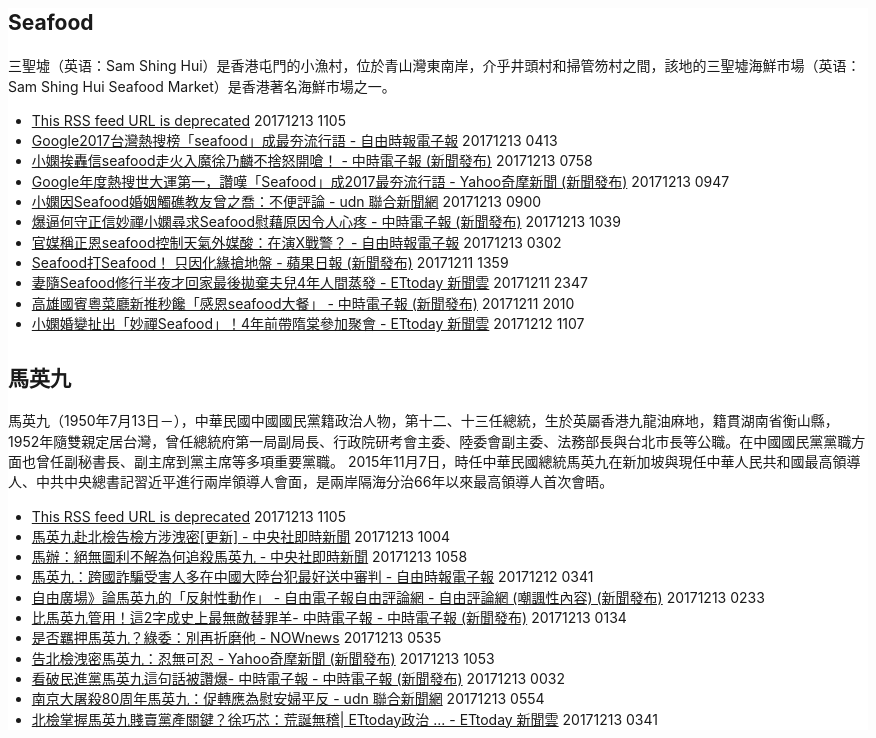 ## Seafood

三聖墟（英语：Sam Shing Hui）是香港屯門的小漁村，位於青山灣東南岸，介乎井頭村和掃管笏村之間，該地的三聖墟海鮮市場（英语：Sam Shing Hui Seafood Market）是香港著名海鮮市場之一。
- [This RSS feed URL is deprecated](0 "This RSS feed URL is deprecated") 20171213 1105
- [Google2017台灣熱搜榜「seafood」成最夯流行語 - 自由時報電子報](http://news.ltn.com.tw/news/life/breakingnews/2281703 "Google2017台灣熱搜榜「seafood」成最夯流行語 - 自由時報電子報") 20171213 0413
- [小嫻挨轟信seafood走火入魔徐乃麟不捨怒開嗆！ - 中時電子報 (新聞發布)](http://www.chinatimes.com/realtimenews/20171213003949-260404 "小嫻挨轟信seafood走火入魔徐乃麟不捨怒開嗆！ - 中時電子報 (新聞發布)") 20171213 0758
- [Google年度熱搜世大運第一，讚嘆「Seafood」成2017最夯流行語 - Yahoo奇摩新聞 (新聞發布)](https://tw.news.yahoo.com/google%E5%B9%B4%E5%BA%A6%E7%86%B1%E6%90%9C%E4%B8%96%E5%A4%A7%E9%81%8B%E7%AC%AC-%E8%AE%9A%E5%98%86-seafood-%E6%88%902017%E6%9C%80%E5%A4%AF%E6%B5%81%E8%A1%8C%E8%AA%9E-092001304.html "Google年度熱搜世大運第一，讚嘆「Seafood」成2017最夯流行語 - Yahoo奇摩新聞 (新聞發布)") 20171213 0947
- [小嫻因Seafood婚姻觸礁教友曾之喬：不便評論 - udn 聯合新聞網](https://stars.udn.com/star/story/10091/2872947 "小嫻因Seafood婚姻觸礁教友曾之喬：不便評論 - udn 聯合新聞網") 20171213 0900
- [爆逼何守正信妙禪小嫻尋求Seafood慰藉原因令人心疼 - 中時電子報 (新聞發布)](http://www.chinatimes.com/realtimenews/20171213005032-260404 "爆逼何守正信妙禪小嫻尋求Seafood慰藉原因令人心疼 - 中時電子報 (新聞發布)") 20171213 1039
- [官媒稱正恩seafood控制天氣外媒酸：在演X戰警？ - 自由時報電子報](http://news.ltn.com.tw/news/world/breakingnews/2281610 "官媒稱正恩seafood控制天氣外媒酸：在演X戰警？ - 自由時報電子報") 20171213 0302
- [Seafood打Seafood！ 只因化緣搶地盤 - 蘋果日報 (新聞發布)](https://tw.appledaily.com/new/realtime/20171211/1257221/ "Seafood打Seafood！ 只因化緣搶地盤 - 蘋果日報 (新聞發布)") 20171211 1359
- [妻隨Seafood修行半夜才回家最後拋棄夫兒4年人間蒸發 - ETtoday 新聞雲](https://www.ettoday.net/news/20171212/1070650.htm?t=%E5%A6%BB%E9%9A%A8Seafood%E4%BF%AE%E8%A1%8C%E5%8D%8A%E5%A4%9C%E6%89%8D%E5%9B%9E%E5%AE%B6%E3%80%80%E6%9C%80%E5%BE%8C%E6%8B%8B%E6%A3%84%E5%A4%AB%E5%85%924%E5%B9%B4%E4%BA%BA%E9%96%93%E8%92%B8%E7%99%BC "妻隨Seafood修行半夜才回家最後拋棄夫兒4年人間蒸發 - ETtoday 新聞雲") 20171211 2347
- [高雄國賓粵菜廳新推秒饞「感恩seafood大餐」 - 中時電子報 (新聞發布)](http://www.chinatimes.com/newspapers/20171212000357-260204 "高雄國賓粵菜廳新推秒饞「感恩seafood大餐」 - 中時電子報 (新聞發布)") 20171211 2010
- [小嫻婚變扯出「妙禪Seafood」！4年前帶隋棠參加聚會 - ETtoday 新聞雲](https://star.ettoday.net/news/1071189?t=%E5%B0%8F%E5%AB%BB%E5%A9%9A%E8%AE%8A%E6%89%AF%E5%87%BA%E3%80%8C%E5%A6%99%E7%A6%AASeafood%E3%80%8D%EF%BC%814%E5%B9%B4%E5%89%8D%E5%B8%B6%E9%9A%8B%E6%A3%A0%E5%8F%83%E5%8A%A0%E8%81%9A%E6%9C%83 "小嫻婚變扯出「妙禪Seafood」！4年前帶隋棠參加聚會 - ETtoday 新聞雲") 20171212 1107

## 馬英九

馬英九（1950年7月13日－），中華民國中國國民黨籍政治人物，第十二、十三任總統，生於英屬香港九龍油麻地，籍貫湖南省衡山縣，1952年隨雙親定居台灣，曾任總統府第一局副局長、行政院研考會主委、陸委會副主委、法務部長與台北市長等公職。在中國國民黨黨職方面也曾任副秘書長、副主席到黨主席等多項重要黨職。
2015年11月7日，時任中華民國總統馬英九在新加坡與現任中華人民共和國最高領導人、中共中央總書記習近平進行兩岸領導人會面，是兩岸隔海分治66年以來最高領導人首次會晤。


- [This RSS feed URL is deprecated](0 "This RSS feed URL is deprecated") 20171213 1105
- [馬英九赴北檢告檢方涉洩密[更新] - 中央社即時新聞](http://www.cna.com.tw/news/firstnews/201712135004-1.aspx "馬英九赴北檢告檢方涉洩密[更新] - 中央社即時新聞") 20171213 1004
- [馬辦：絕無圖利不解為何追殺馬英九 - 中央社即時新聞](http://www.cna.com.tw/news/asoc/201712130332-1.aspx "馬辦：絕無圖利不解為何追殺馬英九 - 中央社即時新聞") 20171213 1058
- [馬英九：跨國詐騙受害人多在中國大陸台犯最好送中審判 - 自由時報電子報](http://news.ltn.com.tw/news/politics/breakingnews/2280565 "馬英九：跨國詐騙受害人多在中國大陸台犯最好送中審判 - 自由時報電子報") 20171212 0341
- [自由廣場》論馬英九的「反射性動作」 - 自由電子報自由評論網 - 自由評論網 (嘲諷性內容) (新聞發布)](http://talk.ltn.com.tw/article/paper/1159721 "自由廣場》論馬英九的「反射性動作」 - 自由電子報自由評論網 - 自由評論網 (嘲諷性內容) (新聞發布)") 20171213 0233
- [比馬英九管用！這2字成史上最無敵替罪羊- 中時電子報 - 中時電子報 (新聞發布)](http://www.chinatimes.com/realtimenews/20171213001803-260407 "比馬英九管用！這2字成史上最無敵替罪羊- 中時電子報 - 中時電子報 (新聞發布)") 20171213 0134
- [是否羈押馬英九？綠委：別再折磨他 - NOWnews](https://www.nownews.com/news/20171213/2661566 "是否羈押馬英九？綠委：別再折磨他 - NOWnews") 20171213 0535
- [告北檢洩密馬英九：忍無可忍 - Yahoo奇摩新聞 (新聞發布)](https://tw.news.yahoo.com/%E5%91%8A%E5%8C%97%E6%AA%A2%E6%B4%A9%E5%AF%86-%E9%A6%AC%E8%8B%B1%E4%B9%9D-%E5%BF%8D%E7%84%A1%E5%8F%AF%E5%BF%8D-101300670.html "告北檢洩密馬英九：忍無可忍 - Yahoo奇摩新聞 (新聞發布)") 20171213 1053
- [看破民進黨馬英九這句話被讚爆- 中時電子報 - 中時電子報 (新聞發布)](http://www.chinatimes.com/realtimenews/20171213001577-260407 "看破民進黨馬英九這句話被讚爆- 中時電子報 - 中時電子報 (新聞發布)") 20171213 0032
- [南京大屠殺80周年馬英九：促轉應為慰安婦平反 - udn 聯合新聞網](https://udn.com/news/story/6656/2872543 "南京大屠殺80周年馬英九：促轉應為慰安婦平反 - udn 聯合新聞網") 20171213 0554
- [北檢掌握馬英九賤賣黨產關鍵？徐巧芯：荒誕無稽| ETtoday政治 ... - ETtoday 新聞雲](https://www.ettoday.net/news/20171213/1071677.htm?t=%E5%8C%97%E6%AA%A2%E6%8E%8C%E6%8F%A1%E9%A6%AC%E8%8B%B1%E4%B9%9D%E8%B3%A4%E8%B3%A3%E9%BB%A8%E7%94%A2%E9%97%9C%E9%8D%B5%EF%BC%9F%E5%BE%90%E5%B7%A7%E8%8A%AF%EF%BC%9A%E8%8D%92%E8%AA%95%E7%84%A1%E7%A8%BD "北檢掌握馬英九賤賣黨產關鍵？徐巧芯：荒誕無稽| ETtoday政治 ... - ETtoday 新聞雲") 20171213 0341
